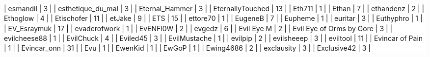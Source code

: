 | esmandil | 3 |
| esthetique\_du\_mal | 3 |
| Eternal\_Hammer | 3 |
| EternallyTouched | 13 |
| Eth711 | 1 |
| Ethan | 7 |
| ethandenz | 2 |
| Ethoglow | 4 |
| Etischofer | 11 |
| etJake | 9 |
| ETS | 15 |
| ettore70 | 1 |
| EugeneB | 7 |
| Eupheme | 1 |
| euritar | 3 |
| Euthyphro | 1 |
| EV\_Esraymuk | 17 |
| evaderofwork | 1 |
| EvENFl0W | 2 |
| evgedz | 6 |
| Evil Eye M | 2 |
| Evil Eye of Orms by Gore | 3 |
| evilcheese88 | 1 |
| EvilChuck | 4 |
| Eviled45 | 3 |
| EvilMustache | 1 |
| evilpip | 2 |
| evilsheeep | 3 |
| eviltool | 11 |
| Evincar of Pain | 1 |
| Evincar\_onn | 31 |
| Evu | 1 |
| EwenKid | 1 |
| EwGoP | 1 |
| Ewing4686 | 2 |
| exclausity | 3 |
| Exclusive42 | 3 |